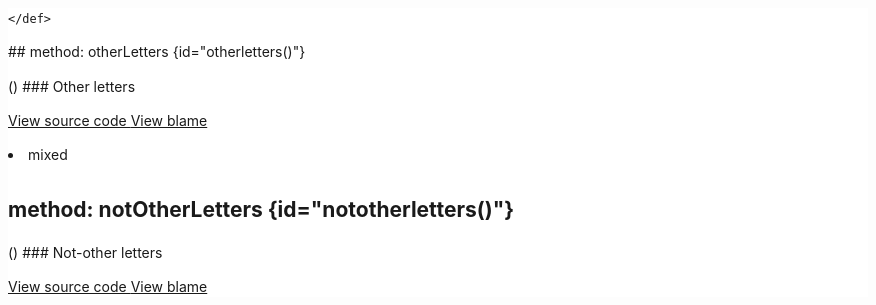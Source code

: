     </def>
</deflist>
## method: otherLetters {id="otherletters()"}

<code-block lang="php">
    <![CDATA[public Pattern::otherLetters():mixed]]>
</code-block>















<p><format style="italic">() ### Other letters</format></p>

<deflist><def title="Source code:">
                <a href="https://github.com/The-FireHub-Project/Core/blob/develop-pre-alpha-m1/src/support/strings/expression/firehub.Pattern.php#L0">
                    View source code
                </a>
            </def>
            <def title="Blame:">
                <a href="https://github.com/The-FireHub-Project/Core/blame/develop-pre-alpha-m1/src/support/strings/expression/firehub.Pattern.php#L0">
                    View blame
                </a>
            </def></deflist>
<deflist>
    <def title="This method returns:">
        <list><li>mixed</li></list>
    </def>
</deflist>
## method: notOtherLetters {id="nototherletters()"}

<code-block lang="php">
    <![CDATA[public Pattern::notOtherLetters():mixed]]>
</code-block>















<p><format style="italic">() ### Not-other letters</format></p>

<deflist><def title="Source code:">
                <a href="https://github.com/The-FireHub-Project/Core/blob/develop-pre-alpha-m1/src/support/strings/expression/firehub.Pattern.php#L0">
                    View source code
                </a>
            </def>
            <def title="Blame:">
                <a href="https://github.com/The-FireHub-Project/Core/blame/develop-pre-alpha-m1/src/support/strings/expression/firehub.Pattern.php#L0">
                    View blame
                </a>
            </def></deflist>
<deflist>
    <def title="This method returns:">